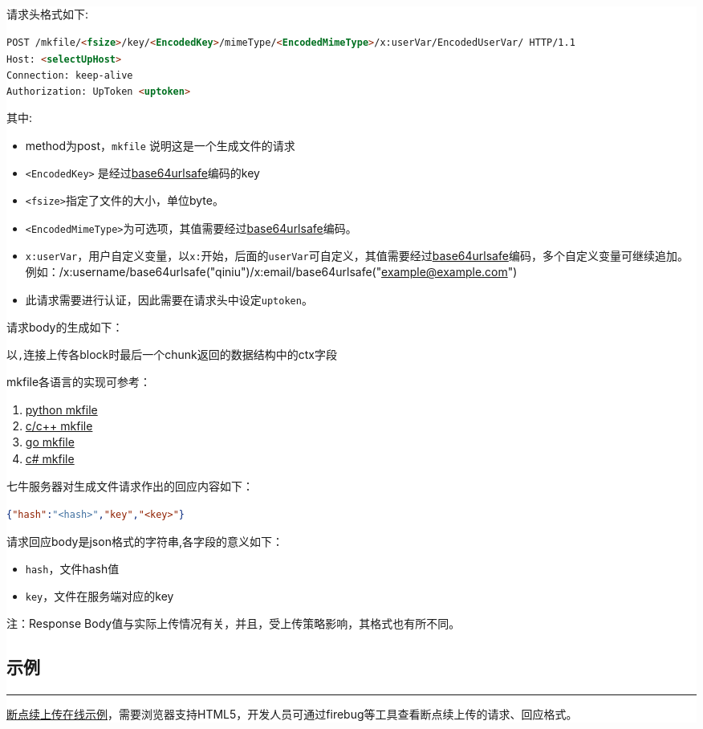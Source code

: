 请求头格式如下:

``` html
POST /mkfile/<fsize>/key/<EncodedKey>/mimeType/<EncodedMimeType>/x:userVar/EncodedUserVar/ HTTP/1.1
Host: <selectUpHost>
Connection: keep-alive
Authorization: UpToken <uptoken>
```

其中:

- method为post，`mkfile` 说明这是一个生成文件的请求

- `<EncodedKey>` 是经过[base64urlsafe](http://docs.qiniu.com/api/v6/terminology.html#URLSafeBase64)编码的key

- `<fsize>`指定了文件的大小，单位byte。

- `<EncodedMimeType>`为可选项，其值需要经过[base64urlsafe](http://docs.qiniu.com/api/v6/terminology.html#URLSafeBase64)编码。

- `x:userVar`，用户自定义变量，以`x:`开始，后面的`userVar`可自定义，其值需要经过[base64urlsafe](http://docs.qiniu.com/api/v6/terminology.html#URLSafeBase64)编码，多个自定义变量可继续追加。例如：/x:username/base64urlsafe("qiniu")/x:email/base64urlsafe("example@example.com")

- 此请求需要进行认证，因此需要在请求头中设定`uptoken`。

请求body的生成如下：

以`,`连接上传各block时最后一个chunk返回的数据结构中的ctx字段


mkfile各语言的实现可参考：

1. [python mkfile](https://github.com/qiniu/python-sdk/blob/master/qiniu/resumable_io.py#L155)
2. [c/c++ mkfile](https://github.com/qiniu/c-sdk/blob/master/qiniu/resumable_io.c#L253)
3. [go mkfile](https://github.com/qiniu/api/blob/master/resumable/io/up_api.go#L147)
3. [c# mkfile](https://github.com/qiniu/csharp-sdk/blob/master/Qiniu/IO/Resumable/ResumablePut.cs#L195)

七牛服务器对生成文件请求作出的回应内容如下：

``` json
{"hash":"<hash>","key","<key>"}
```

请求回应body是json格式的字符串,各字段的意义如下：

- `hash`，文件hash值

- `key`，文件在服务端对应的key


注：Response Body值与实际上传情况有关，并且，受上传策略影响，其格式也有所不同。

<a name="resumble-demo"></a>
## 示例
-------------------
[断点续上传在线示例](http://7niu.sinaapp.com)，需要浏览器支持HTML5，开发人员可通过firebug等工具查看断点续上传的请求、回应格式。
